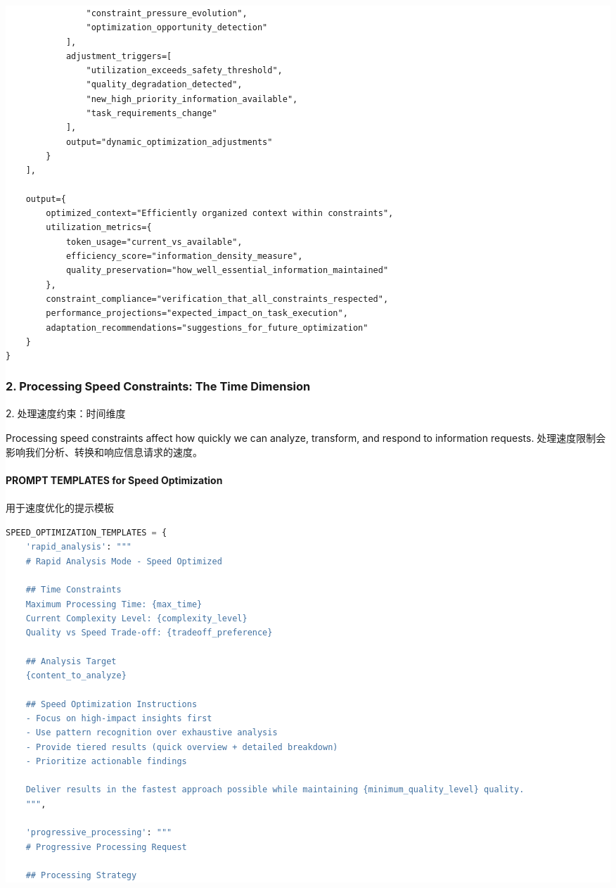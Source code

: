 ```
                "constraint_pressure_evolution", 
                "optimization_opportunity_detection"
            ],
            adjustment_triggers=[
                "utilization_exceeds_safety_threshold",
                "quality_degradation_detected",
                "new_high_priority_information_available",
                "task_requirements_change"
            ],
            output="dynamic_optimization_adjustments"
        }
    ],
    
    output={
        optimized_context="Efficiently organized context within constraints",
        utilization_metrics={
            token_usage="current_vs_available",
            efficiency_score="information_density_measure",
            quality_preservation="how_well_essential_information_maintained"
        },
        constraint_compliance="verification_that_all_constraints_respected",
        performance_projections="expected_impact_on_task_execution",
        adaptation_recommendations="suggestions_for_future_optimization"
    }
}
```

### 2\. Processing Speed Constraints: The Time Dimension
2\. 处理速度约束：时间维度

Processing speed constraints affect how quickly we can analyze, transform, and respond to information requests.
处理速度限制会影响我们分析、转换和响应信息请求的速度。

#### PROMPT TEMPLATES for Speed Optimization
用于速度优化的提示模板

```python
SPEED_OPTIMIZATION_TEMPLATES = {
    'rapid_analysis': """
    # Rapid Analysis Mode - Speed Optimized
    
    ## Time Constraints
    Maximum Processing Time: {max_time}
    Current Complexity Level: {complexity_level}
    Quality vs Speed Trade-off: {tradeoff_preference}
    
    ## Analysis Target
    {content_to_analyze}
    
    ## Speed Optimization Instructions
    - Focus on high-impact insights first
    - Use pattern recognition over exhaustive analysis
    - Provide tiered results (quick overview + detailed breakdown)
    - Prioritize actionable findings
    
    Deliver results in the fastest approach possible while maintaining {minimum_quality_level} quality.
    """,
    
    'progressive_processing': """
    # Progressive Processing Request
    
    ## Processing Strategy
```